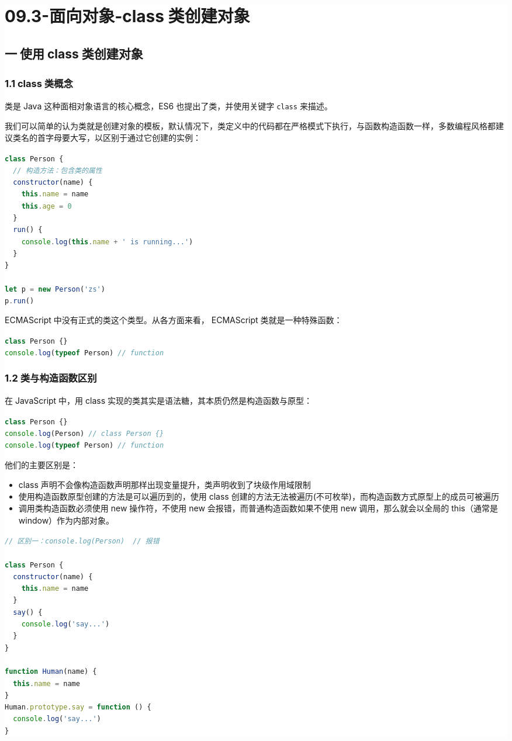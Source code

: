 # 09.3-面向对象-class 类创建对象

## 一 使用 class 类创建对象

### 1.1 class 类概念

类是 Java 这种面相对象语言的核心概念，ES6 也提出了类，并使用关键字 `class` 来描述。

我们可以简单的认为类就是创建对象的模板，默认情况下，类定义中的代码都在严格模式下执行，与函数构造函数一样，多数编程风格都建议类名的首字母要大写，以区别于通过它创建的实例：

```js
class Person {
  // 构造方法：包含类的属性
  constructor(name) {
    this.name = name
    this.age = 0
  }
  run() {
    console.log(this.name + ' is running...')
  }
}

let p = new Person('zs')
p.run()
```

ECMAScript 中没有正式的类这个类型。从各方面来看， ECMAScript 类就是一种特殊函数：

```js
class Person {}
console.log(typeof Person) // function
```

### 1.2 类与构造函数区别

在 JavaScript 中，用 class 实现的类其实是语法糖，其本质仍然是构造函数与原型：

```js
class Person {}
console.log(Person) // class Person {}
console.log(typeof Person) // function
```

他们的主要区别是：

- class 声明不会像构造函数声明那样出现变量提升，类声明收到了块级作用域限制
- 使用构造函数原型创建的方法是可以遍历到的，使用 class 创建的方法无法被遍历(不可枚举)，而构造函数方式原型上的成员可被遍历
- 调用类构造函数必须使用 new 操作符，不使用 new 会报错，而普通构造函数如果不使用 new 调用，那么就会以全局的 this（通常是 window）作为内部对象。

```js
// 区别一：console.log(Person)  // 报错

class Person {
  constructor(name) {
    this.name = name
  }
  say() {
    console.log('say...')
  }
}

function Human(name) {
  this.name = name
}
Human.prototype.say = function () {
  console.log('say...')
}
```